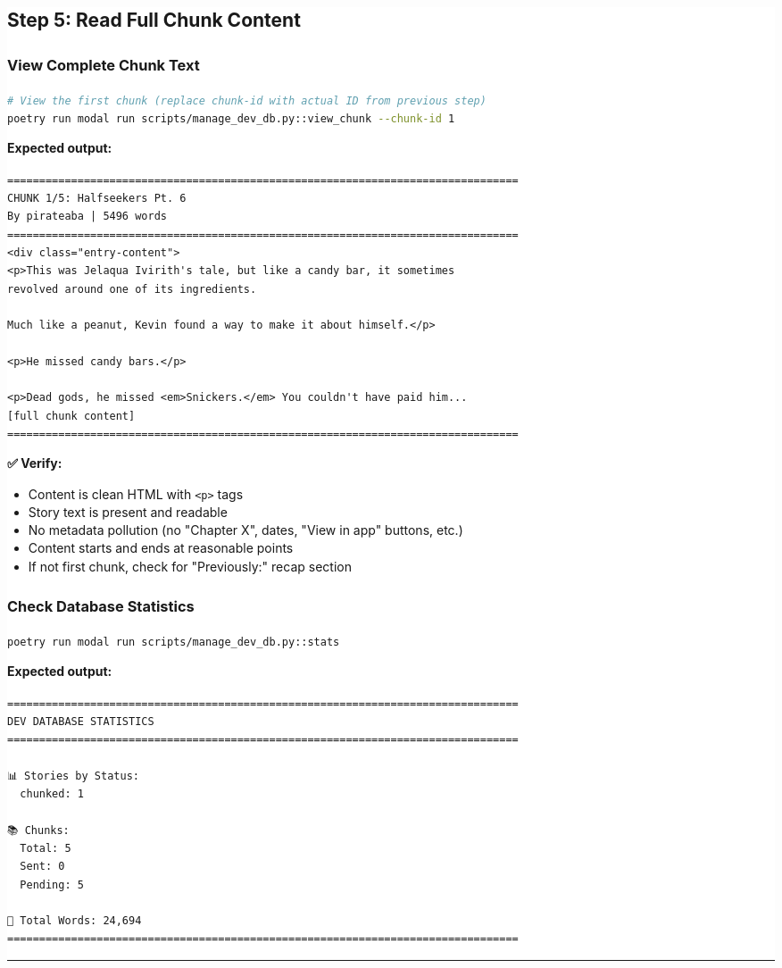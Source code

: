## Step 5: Read Full Chunk Content

### View Complete Chunk Text

```bash
# View the first chunk (replace chunk-id with actual ID from previous step)
poetry run modal run scripts/manage_dev_db.py::view_chunk --chunk-id 1
```

**Expected output:**
```
================================================================================
CHUNK 1/5: Halfseekers Pt. 6
By pirateaba | 5496 words
================================================================================
<div class="entry-content">
<p>This was Jelaqua Ivirith's tale, but like a candy bar, it sometimes
revolved around one of its ingredients.

Much like a peanut, Kevin found a way to make it about himself.</p>

<p>He missed candy bars.</p>

<p>Dead gods, he missed <em>Snickers.</em> You couldn't have paid him...
[full chunk content]
================================================================================
```

**✅ Verify:**
- Content is clean HTML with `<p>` tags
- Story text is present and readable
- No metadata pollution (no "Chapter X", dates, "View in app" buttons, etc.)
- Content starts and ends at reasonable points
- If not first chunk, check for "Previously:" recap section

### Check Database Statistics

```bash
poetry run modal run scripts/manage_dev_db.py::stats
```

**Expected output:**
```
================================================================================
DEV DATABASE STATISTICS
================================================================================

📊 Stories by Status:
  chunked: 1

📚 Chunks:
  Total: 5
  Sent: 0
  Pending: 5

📝 Total Words: 24,694
================================================================================
```

---